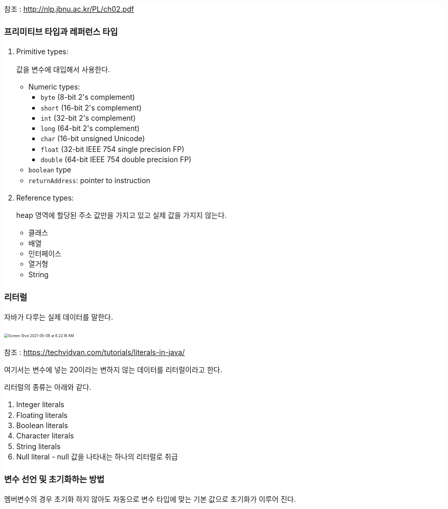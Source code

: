   참조 : http://nlp.jbnu.ac.kr/PL/ch02.pdf



### 프리미티브 타입과 레퍼런스 타입

1. Primitive types:

   값을 변수에 대입해서 사용한다.

   - Numeric types:
     - `byte` (8-bit 2's complement)
     - `short` (16-bit 2's complement)
     - `int` (32-bit 2's complement)
     - `long` (64-bit 2's complement)
     - `char` (16-bit unsigned Unicode)
     - `float` (32-bit IEEE 754 single precision FP)
     - `double` (64-bit IEEE 754 double precision FP)
   - `boolean` type
   - `returnAddress`: pointer to instruction

2. Reference types:

   heap 영역에 할당된 주소 값만을 가지고 있고 실제 값을 가지지 않는다.

   - 클래스
   - 배열
   - 인터페이스
   - 열거형
   - String

   

### 리터럴

자바가 다루는 실제 데이터를 말한다.

<img src="/Users/woody/Library/Application Support/typora-user-images/Screen Shot 2021-05-08 at 6.22.18 AM.png" alt="Screen Shot 2021-05-08 at 6.22.18 AM" style="zoom:50%;" />



참조 : https://techvidvan.com/tutorials/literals-in-java/

여기서는 변수에 넣는 20이라는 변하지 않는 데이터를 리터럴이라고 한다.

리터럴의 종류는 아래와 같다.

1. Integer literals
2. Floating literals
3. Boolean literals
4. Character literals
5. String literals
6. Null literal - null 값을 나타내는 하나의 리터럴로 취급



### 변수 선언 및 초기화하는 방법

멤버변수의 경우 초기화 하지 않아도 자동으로 변수 타입에 맞는 기본 값으로 초기화가 이루어 진다.
